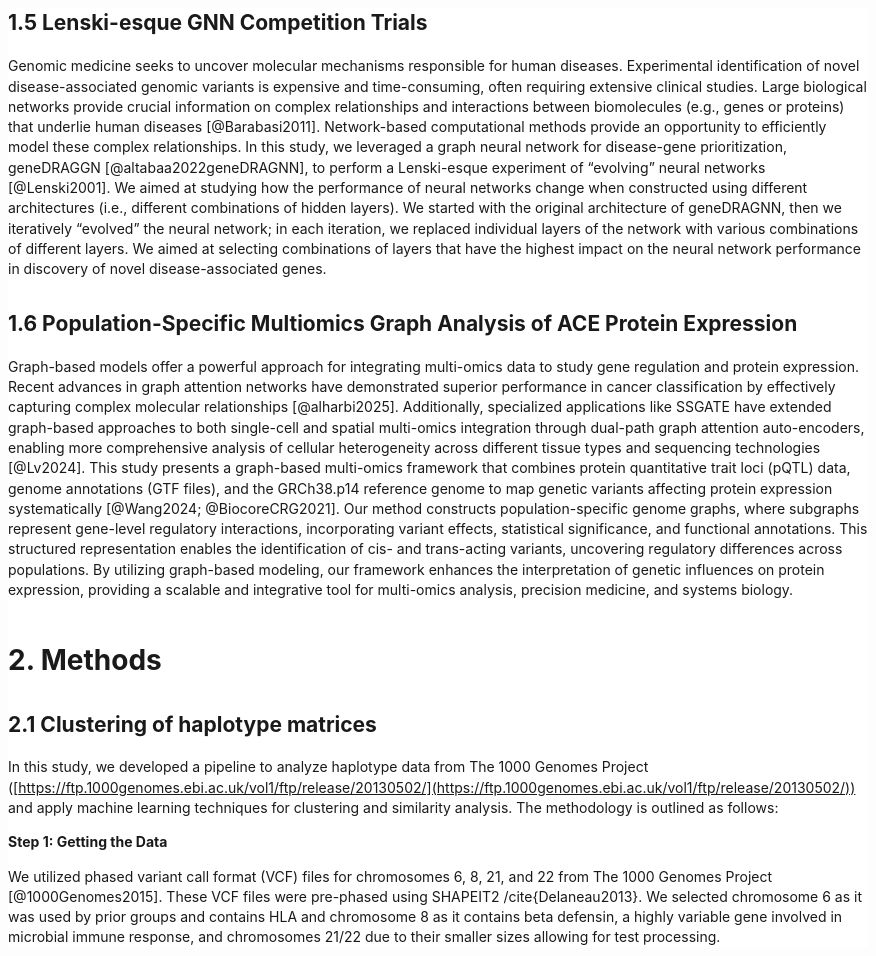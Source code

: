 ## 1.5 Lenski-esque GNN Competition Trials

Genomic medicine seeks to uncover molecular mechanisms responsible for human diseases. Experimental identification of novel disease-associated genomic variants is expensive and time-consuming, often requiring extensive clinical studies. Large biological networks provide crucial information on complex relationships and interactions between biomolecules (e.g., genes or proteins) that underlie human diseases [@Barabasi2011]. Network-based computational methods provide an opportunity to efficiently model these complex relationships. In this study, we leveraged a graph neural network for disease-gene prioritization, geneDRAGGN [@altabaa2022geneDRAGNN], to perform a Lenski-esque experiment of “evolving” neural networks [@Lenski2001]. We aimed at studying how the performance of neural networks change when constructed using different architectures (i.e., different combinations of hidden layers). We started with the original architecture of geneDRAGNN, then we iteratively “evolved” the neural network; in each iteration, we replaced individual layers of the network with various combinations of different layers. We aimed at selecting combinations of layers that have the highest impact on the neural network performance in discovery of novel disease-associated genes.

## 1.6 Population-Specific Multiomics Graph Analysis of ACE Protein Expression

Graph-based models offer a powerful approach for integrating multi-omics data to study gene regulation and protein expression. Recent advances in graph attention networks have demonstrated superior performance in cancer classification by effectively capturing complex molecular relationships [@alharbi2025]. Additionally, specialized applications like SSGATE have extended graph-based approaches to both single-cell and spatial multi-omics integration through dual-path graph attention auto-encoders, enabling more comprehensive analysis of cellular heterogeneity across different tissue types and sequencing technologies [@Lv2024]. This study presents a graph-based multi-omics framework that combines protein quantitative trait loci (pQTL) data, genome annotations (GTF files), and the GRCh38.p14 reference genome to map genetic variants affecting protein expression systematically [@Wang2024; @BiocoreCRG2021]. Our method constructs population-specific genome graphs, where subgraphs represent gene-level regulatory interactions, incorporating variant effects, statistical significance, and functional annotations. This structured representation enables the identification of cis- and trans-acting variants, uncovering regulatory differences across populations. By utilizing  graph-based modeling, our framework enhances the interpretation of genetic influences on protein expression, providing a scalable and integrative tool for multi-omics analysis, precision medicine, and systems biology.

# 2. Methods

## 2.1 Clustering of haplotype matrices

In this study, we developed a pipeline to analyze haplotype data from The 1000 Genomes Project ([https://ftp.1000genomes.ebi.ac.uk/vol1/ftp/release/20130502/](https://ftp.1000genomes.ebi.ac.uk/vol1/ftp/release/20130502/)) and apply machine learning techniques for clustering and similarity analysis. The methodology is outlined as follows:

**Step 1: Getting the Data**

We utilized phased variant call format (VCF) files for chromosomes 6, 8, 21, and 22 from The 1000 Genomes Project [@1000Genomes2015]. These VCF files were pre-phased using SHAPEIT2 /cite{Delaneau2013}. We selected chromosome 6 as it was used by prior groups and contains HLA and chromosome 8 as it contains beta defensin, a highly variable gene involved in microbial immune response, and chromosomes 21/22 due to their smaller sizes allowing for test processing.
